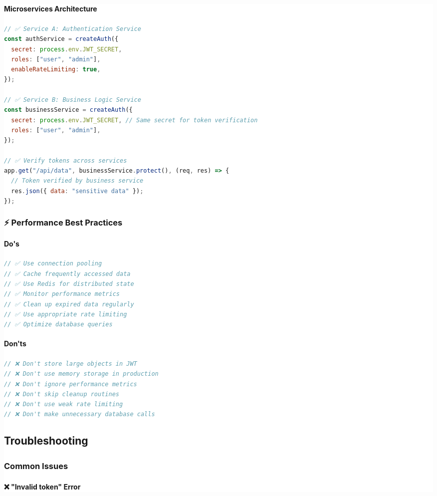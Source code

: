 #### **Microservices Architecture**

```javascript
// ✅ Service A: Authentication Service
const authService = createAuth({
  secret: process.env.JWT_SECRET,
  roles: ["user", "admin"],
  enableRateLimiting: true,
});

// ✅ Service B: Business Logic Service
const businessService = createAuth({
  secret: process.env.JWT_SECRET, // Same secret for token verification
  roles: ["user", "admin"],
});

// ✅ Verify tokens across services
app.get("/api/data", businessService.protect(), (req, res) => {
  // Token verified by business service
  res.json({ data: "sensitive data" });
});
```

### ⚡ **Performance Best Practices**

#### **Do's**

```javascript
// ✅ Use connection pooling
// ✅ Cache frequently accessed data
// ✅ Use Redis for distributed state
// ✅ Monitor performance metrics
// ✅ Clean up expired data regularly
// ✅ Use appropriate rate limiting
// ✅ Optimize database queries
```

#### **Don'ts**

```javascript
// ❌ Don't store large objects in JWT
// ❌ Don't use memory storage in production
// ❌ Don't ignore performance metrics
// ❌ Don't skip cleanup routines
// ❌ Don't use weak rate limiting
// ❌ Don't make unnecessary database calls
```

## Troubleshooting

### Common Issues

#### ❌ "Invalid token" Error


  [ErrorMessageKeys.INVALID_TOKEN]: "無効なトークンです",
  [ErrorMessageKeys.TOKEN_EXPIRED]: "トークンの有効期限が切れました",
  [ErrorMessageKeys.UNAUTHORIZED]: "認証が必要です",
  [ErrorMessageKeys.FORBIDDEN]: "アクセスが禁止されています",
  [ErrorMessageKeys.NOT_FOUND]: "リソースが見つかりません",
  [ErrorMessageKeys.INTERNAL_ERROR]: "内部サーバーエラー",
  [ErrorMessageKeys.INVALID_TOKEN]: "無効なトークンです",
  [ErrorMessageKeys.TOKEN_EXPIRED]: "トークンの有効期限が切れました",
  [ErrorMessageKeys.UNAUTHORIZED]: "認証が必要です",
  [ErrorMessageKeys.FORBIDDEN]: "アクセスが禁止されています",
  [ErrorMessageKeys.NOT_FOUND]: "リソースが見つかりません",
  [ErrorMessageKeys.INTERNAL_ERROR]: "内部サーバーエラー",